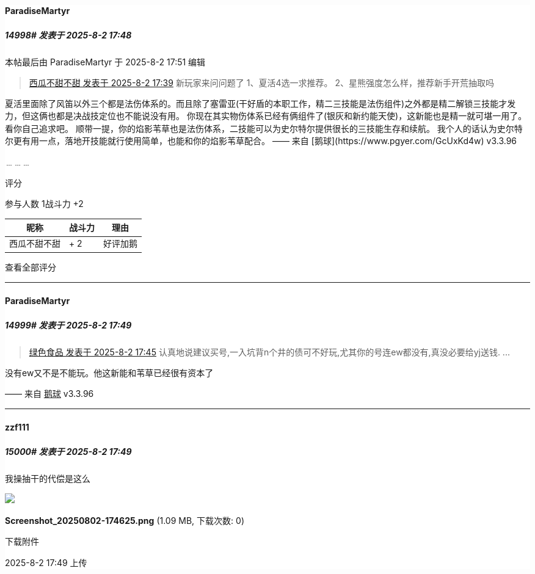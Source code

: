 ####  ParadiseMartyr  
##### 14998#       发表于 2025-8-2 17:48

 本帖最后由 ParadiseMartyr 于 2025-8-2 17:51 编辑 
<blockquote><a href="httphttps://stage1st.com/2b/forum.php?mod=redirect&amp;goto=findpost&amp;pid=68202529&amp;ptid=2192962" target="_blank">西瓜不甜不甜 发表于 2025-8-2 17:39</a>
新玩家来问问题了
1、夏活4选一求推荐。
2、星熊强度怎么样，推荐新手开荒抽取吗</blockquote>
夏活里面除了风笛以外三个都是法伤体系的。而且除了塞雷亚(干好盾的本职工作，精二三技能是法伤组件)之外都是精二解锁三技能才发力，但这俩也都是决战技定位也不能说没有用。
你现在其实物伤体系已经有俩组件了(银灰和新约能天使)，这新能也是精一就可堪一用了。
看你自己追求吧。
顺带一提，你的焰影苇草也是法伤体系，二技能可以为史尔特尔提供很长的三技能生存和续航。
我个人的话认为史尔特尔更有用一点，落地开技能就行使用简单，也能和你的焰影苇草配合。
—— 来自 [鹅球](https://www.pgyer.com/GcUxKd4w) v3.3.96

﹍﹍﹍

评分

 参与人数 1战斗力 +2

|昵称|战斗力|理由|
|----|---|---|
| 西瓜不甜不甜| + 2|好评加鹅|

查看全部评分

*****

####  ParadiseMartyr  
##### 14999#       发表于 2025-8-2 17:49

<blockquote><a href="httphttps://stage1st.com/2b/forum.php?mod=redirect&amp;goto=findpost&amp;pid=68202562&amp;ptid=2192962" target="_blank">绿色食品 发表于 2025-8-2 17:45</a>
认真地说建议买号,一入坑背n个井的债可不好玩,尤其你的号连ew都没有,真没必要给yj送钱. ...</blockquote>
没有ew又不是不能玩。他这新能和苇草已经很有资本了

—— 来自 [鹅球](https://www.pgyer.com/GcUxKd4w) v3.3.96

*****

####  zzf111  
##### 15000#       发表于 2025-8-2 17:49

我操抽干的代偿是这么

<img src="https://img.stage1st.com/forum/202508/02/174907gaczjfrkazqj4j2a.png" referrerpolicy="no-referrer">

<strong>Screenshot_20250802-174625.png</strong> (1.09 MB, 下载次数: 0)

下载附件

2025-8-2 17:49 上传
